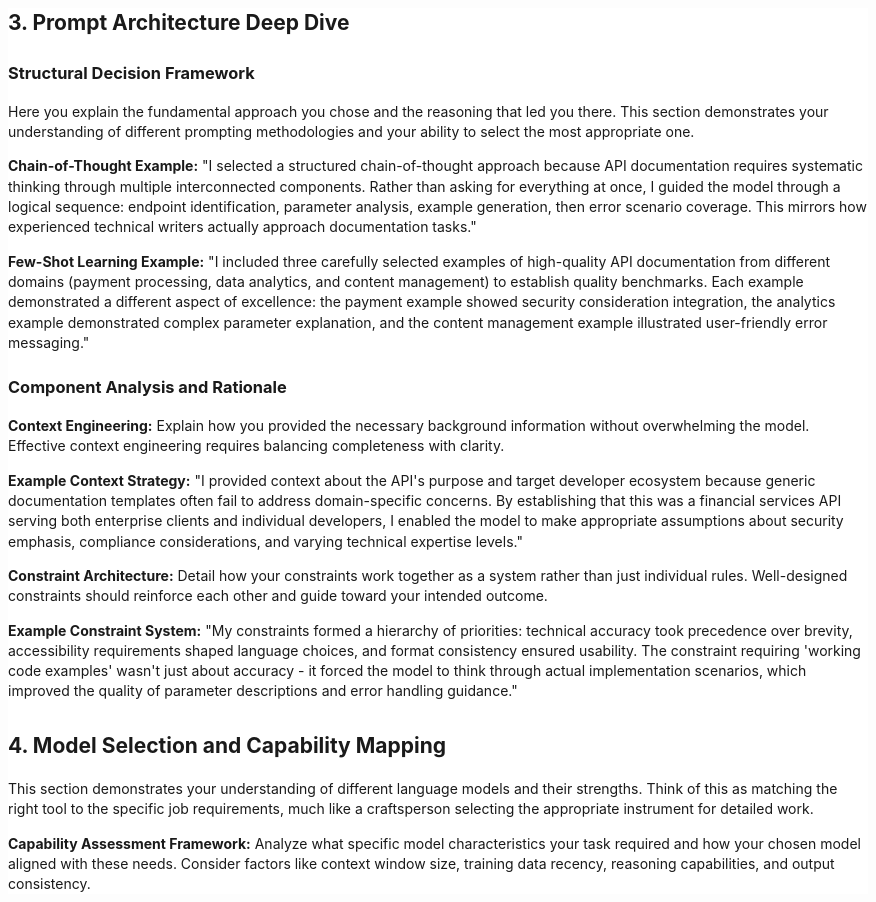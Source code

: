 ## 3. Prompt Architecture Deep Dive

### Structural Decision Framework

Here you explain the fundamental approach you chose and the reasoning that led you there. This section demonstrates your understanding of different prompting methodologies and your ability to select the most appropriate one.

**Chain-of-Thought Example:**
"I selected a structured chain-of-thought approach because API documentation requires systematic thinking through multiple interconnected components. Rather than asking for everything at once, I guided the model through a logical sequence: endpoint identification, parameter analysis, example generation, then error scenario coverage. This mirrors how experienced technical writers actually approach documentation tasks."

**Few-Shot Learning Example:**
"I included three carefully selected examples of high-quality API documentation from different domains (payment processing, data analytics, and content management) to establish quality benchmarks. Each example demonstrated a different aspect of excellence: the payment example showed security consideration integration, the analytics example demonstrated complex parameter explanation, and the content management example illustrated user-friendly error messaging."

### Component Analysis and Rationale

**Context Engineering:**
Explain how you provided the necessary background information without overwhelming the model. Effective context engineering requires balancing completeness with clarity.

**Example Context Strategy:**
"I provided context about the API's purpose and target developer ecosystem because generic documentation templates often fail to address domain-specific concerns. By establishing that this was a financial services API serving both enterprise clients and individual developers, I enabled the model to make appropriate assumptions about security emphasis, compliance considerations, and varying technical expertise levels."

**Constraint Architecture:**
Detail how your constraints work together as a system rather than just individual rules. Well-designed constraints should reinforce each other and guide toward your intended outcome.

**Example Constraint System:**
"My constraints formed a hierarchy of priorities: technical accuracy took precedence over brevity, accessibility requirements shaped language choices, and format consistency ensured usability. The constraint requiring 'working code examples' wasn't just about accuracy - it forced the model to think through actual implementation scenarios, which improved the quality of parameter descriptions and error handling guidance."

## 4. Model Selection and Capability Mapping

This section demonstrates your understanding of different language models and their strengths. Think of this as matching the right tool to the specific job requirements, much like a craftsperson selecting the appropriate instrument for detailed work.

**Capability Assessment Framework:**
Analyze what specific model characteristics your task required and how your chosen model aligned with these needs. Consider factors like context window size, training data recency, reasoning capabilities, and output consistency.
